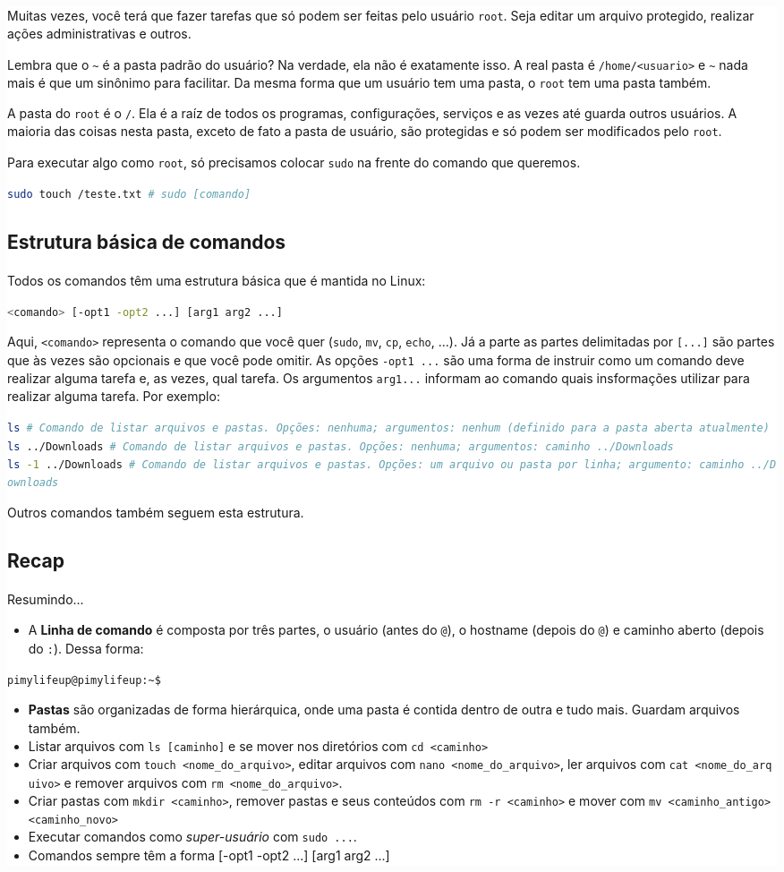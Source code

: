 Muitas vezes, você terá que fazer tarefas que só podem ser feitas pelo usuário `root`. Seja editar um arquivo protegido, realizar ações administrativas e outros.

Lembra que o `~` é a pasta padrão do usuário? Na verdade, ela não é exatamente isso. A real pasta é `/home/<usuario>` e `~` nada mais é que um sinônimo para facilitar. Da mesma forma que um usuário tem uma pasta, o `root` tem uma pasta também.

A pasta do `root` é o `/`. Ela é a raíz de todos os programas, configurações, serviços e as vezes até guarda outros usuários. A maioria das coisas nesta pasta, exceto de fato a pasta de usuário, são protegidas e só podem ser modificados pelo `root`.

Para executar algo como `root`, só precisamos colocar `sudo` na frente do comando que queremos.

```bash
sudo touch /teste.txt # sudo [comando]
```

## Estrutura básica de comandos

Todos os comandos têm uma estrutura básica que é mantida no Linux:

```bash
<comando> [-opt1 -opt2 ...] [arg1 arg2 ...]
```

Aqui, `<comando>` representa o comando que você quer (`sudo`, `mv`, `cp`, `echo`, ...). Já a parte as partes delimitadas por `[...]` são partes que às vezes são opcionais e que você pode omitir. As opções `-opt1 ...` são uma forma de instruir como um comando deve realizar alguma tarefa e, as vezes, qual tarefa. Os argumentos `arg1...` informam ao comando quais insformações utilizar para realizar alguma tarefa. Por exemplo:

```bash
ls # Comando de listar arquivos e pastas. Opções: nenhuma; argumentos: nenhum (definido para a pasta aberta atualmente)
ls ../Downloads # Comando de listar arquivos e pastas. Opções: nenhuma; argumentos: caminho ../Downloads
ls -1 ../Downloads # Comando de listar arquivos e pastas. Opções: um arquivo ou pasta por linha; argumento: caminho ../Downloads
```

Outros comandos também seguem esta estrutura.

## Recap

Resumindo...

* A **Linha de comando** é composta por três partes, o usuário (antes do `@`), o hostname (depois do `@`) e caminho aberto (depois do `:`). Dessa forma:

```bash
pimylifeup@pimylifeup:~$
```
* **Pastas** são organizadas de forma hierárquica, onde uma pasta é contida dentro de outra e tudo mais. Guardam arquivos também.
* Listar arquivos com `ls [caminho]` e se mover nos diretórios com `cd <caminho>`
* Criar arquivos com `touch <nome_do_arquivo>`, editar arquivos com `nano <nome_do_arquivo>`, ler arquivos com `cat <nome_do_arquivo>` e remover arquivos com `rm <nome_do_arquivo>`.
* Criar pastas com `mkdir <caminho>`, remover pastas e seus conteúdos com `rm -r <caminho>` e mover com `mv <caminho_antigo> <caminho_novo>`
* Executar comandos como *super-usuário* com `sudo ...`.
* Comandos sempre têm a forma <comando> [-opt1 -opt2 ...] [arg1 arg2 ...]
